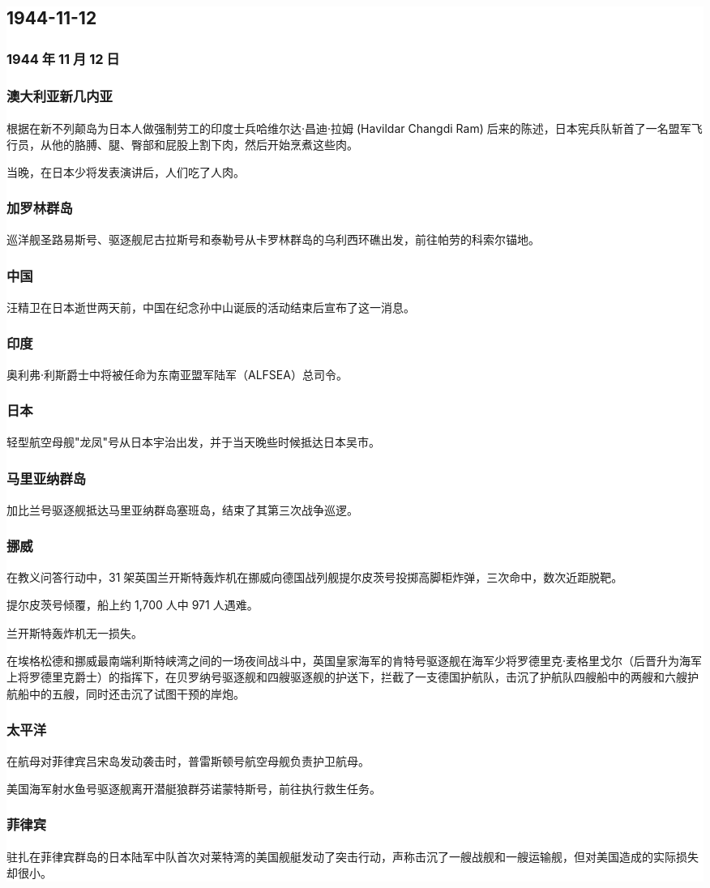 ## 1944-11-12

### 1944 年 11 月 12 日

### 澳大利亚新几内亚

根据在新不列颠岛为日本人做强制劳工的印度士兵哈维尔达·昌迪·拉姆 (Havildar
Changdi Ram)
后来的陈述，日本宪兵队斩首了一名盟军飞行员，从他的胳膊、腿、臀部和屁股上割下肉，然后开始烹煮这些肉。

当晚，在日本少将发表演讲后，人们吃了人肉。

### 加罗林群岛

巡洋舰圣路易斯号、驱逐舰尼古拉斯号和泰勒号从卡罗林群岛的乌利西环礁出发，前往帕劳的科索尔锚地。

### 中国

汪精卫在日本逝世两天前，中国在纪念孙中山诞辰的活动结束后宣布了这一消息。

### 印度

奥利弗·利斯爵士中将被任命为东南亚盟军陆军（ALFSEA）总司令。

### 日本

轻型航空母舰"龙凤"号从日本宇治出发，并于当天晚些时候抵达日本吴市。

### 马里亚纳群岛

加比兰号驱逐舰抵达马里亚纳群岛塞班岛，结束了其第三次战争巡逻。

### 挪威

在教义问答行动中，31
架英国兰开斯特轰炸机在挪威向德国战列舰提尔皮茨号投掷高脚柜炸弹，三次命中，数次近距脱靶。

提尔皮茨号倾覆，船上约 1,700 人中 971 人遇难。

兰开斯特轰炸机无一损失。

在埃格松德和挪威最南端利斯特峡湾之间的一场夜间战斗中，英国皇家海军的肯特号驱逐舰在海军少将罗德里克·麦格里戈尔（后晋升为海军上将罗德里克爵士）的指挥下，在贝罗纳号驱逐舰和四艘驱逐舰的护送下，拦截了一支德国护航队，击沉了护航队四艘船中的两艘和六艘护航船中的五艘，同时还击沉了试图干预的岸炮。

### 太平洋

在航母对菲律宾吕宋岛发动袭击时，普雷斯顿号航空母舰负责护卫航母。

美国海军射水鱼号驱逐舰离开潜艇狼群芬诺蒙特斯号，前往执行救生任务。

### 菲律宾

驻扎在菲律宾群岛的日本陆军中队首次对莱特湾的美国舰艇发动了突击行动，声称击沉了一艘战舰和一艘运输舰，但对美国造成的实际损失却很小。
